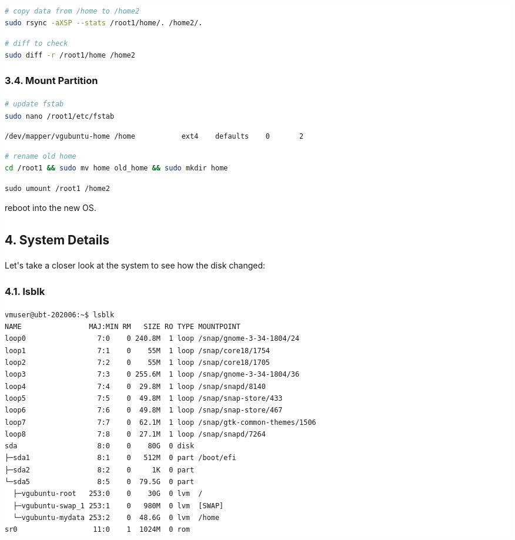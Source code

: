 ```bash
# copy data from /home to /home2
sudo rsync -aXSP --stats /root1/home/. /home2/.
```

```bash
# diff to check
sudo diff -r /root1/home /home2
```

### 3.4. Mount Partition

```bash
# update fstab
sudo nano /root1/etc/fstab
```

```
/dev/mapper/vgubuntu-home /home           ext4    defaults    0       2
```

```bash
# rename old home
cd /root1 && sudo mv home old_home && sudo mkdir home
```

```
sudo umount /root1 /home2
```

reboot into the new OS.

## 4. System Details

Let's take a closer look at the system to see how the disk changed:

### 4.1. lsblk

```console
vmuser@ubt-202006:~$ lsblk
NAME                MAJ:MIN RM   SIZE RO TYPE MOUNTPOINT
loop0                 7:0    0 240.8M  1 loop /snap/gnome-3-34-1804/24
loop1                 7:1    0    55M  1 loop /snap/core18/1754
loop2                 7:2    0    55M  1 loop /snap/core18/1705
loop3                 7:3    0 255.6M  1 loop /snap/gnome-3-34-1804/36
loop4                 7:4    0  29.8M  1 loop /snap/snapd/8140
loop5                 7:5    0  49.8M  1 loop /snap/snap-store/433
loop6                 7:6    0  49.8M  1 loop /snap/snap-store/467
loop7                 7:7    0  62.1M  1 loop /snap/gtk-common-themes/1506
loop8                 7:8    0  27.1M  1 loop /snap/snapd/7264
sda                   8:0    0    80G  0 disk 
├─sda1                8:1    0   512M  0 part /boot/efi
├─sda2                8:2    0     1K  0 part 
└─sda5                8:5    0  79.5G  0 part 
  ├─vgubuntu-root   253:0    0    30G  0 lvm  /
  ├─vgubuntu-swap_1 253:1    0   980M  0 lvm  [SWAP]
  └─vgubuntu-mydata 253:2    0  48.6G  0 lvm  /home
sr0                  11:0    1  1024M  0 rom  
```
